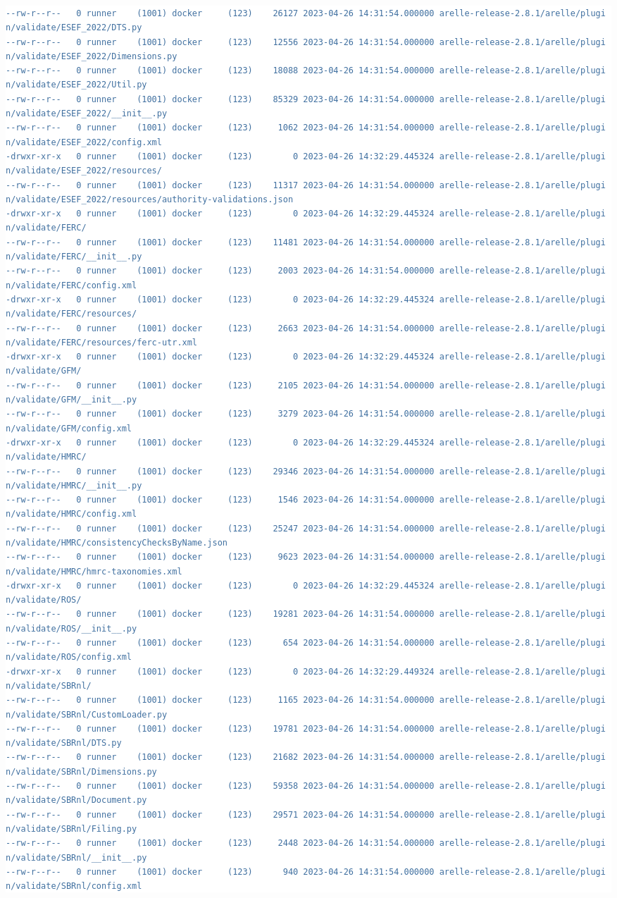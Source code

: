 ```diff
--rw-r--r--   0 runner    (1001) docker     (123)    26127 2023-04-26 14:31:54.000000 arelle-release-2.8.1/arelle/plugin/validate/ESEF_2022/DTS.py
--rw-r--r--   0 runner    (1001) docker     (123)    12556 2023-04-26 14:31:54.000000 arelle-release-2.8.1/arelle/plugin/validate/ESEF_2022/Dimensions.py
--rw-r--r--   0 runner    (1001) docker     (123)    18088 2023-04-26 14:31:54.000000 arelle-release-2.8.1/arelle/plugin/validate/ESEF_2022/Util.py
--rw-r--r--   0 runner    (1001) docker     (123)    85329 2023-04-26 14:31:54.000000 arelle-release-2.8.1/arelle/plugin/validate/ESEF_2022/__init__.py
--rw-r--r--   0 runner    (1001) docker     (123)     1062 2023-04-26 14:31:54.000000 arelle-release-2.8.1/arelle/plugin/validate/ESEF_2022/config.xml
-drwxr-xr-x   0 runner    (1001) docker     (123)        0 2023-04-26 14:32:29.445324 arelle-release-2.8.1/arelle/plugin/validate/ESEF_2022/resources/
--rw-r--r--   0 runner    (1001) docker     (123)    11317 2023-04-26 14:31:54.000000 arelle-release-2.8.1/arelle/plugin/validate/ESEF_2022/resources/authority-validations.json
-drwxr-xr-x   0 runner    (1001) docker     (123)        0 2023-04-26 14:32:29.445324 arelle-release-2.8.1/arelle/plugin/validate/FERC/
--rw-r--r--   0 runner    (1001) docker     (123)    11481 2023-04-26 14:31:54.000000 arelle-release-2.8.1/arelle/plugin/validate/FERC/__init__.py
--rw-r--r--   0 runner    (1001) docker     (123)     2003 2023-04-26 14:31:54.000000 arelle-release-2.8.1/arelle/plugin/validate/FERC/config.xml
-drwxr-xr-x   0 runner    (1001) docker     (123)        0 2023-04-26 14:32:29.445324 arelle-release-2.8.1/arelle/plugin/validate/FERC/resources/
--rw-r--r--   0 runner    (1001) docker     (123)     2663 2023-04-26 14:31:54.000000 arelle-release-2.8.1/arelle/plugin/validate/FERC/resources/ferc-utr.xml
-drwxr-xr-x   0 runner    (1001) docker     (123)        0 2023-04-26 14:32:29.445324 arelle-release-2.8.1/arelle/plugin/validate/GFM/
--rw-r--r--   0 runner    (1001) docker     (123)     2105 2023-04-26 14:31:54.000000 arelle-release-2.8.1/arelle/plugin/validate/GFM/__init__.py
--rw-r--r--   0 runner    (1001) docker     (123)     3279 2023-04-26 14:31:54.000000 arelle-release-2.8.1/arelle/plugin/validate/GFM/config.xml
-drwxr-xr-x   0 runner    (1001) docker     (123)        0 2023-04-26 14:32:29.445324 arelle-release-2.8.1/arelle/plugin/validate/HMRC/
--rw-r--r--   0 runner    (1001) docker     (123)    29346 2023-04-26 14:31:54.000000 arelle-release-2.8.1/arelle/plugin/validate/HMRC/__init__.py
--rw-r--r--   0 runner    (1001) docker     (123)     1546 2023-04-26 14:31:54.000000 arelle-release-2.8.1/arelle/plugin/validate/HMRC/config.xml
--rw-r--r--   0 runner    (1001) docker     (123)    25247 2023-04-26 14:31:54.000000 arelle-release-2.8.1/arelle/plugin/validate/HMRC/consistencyChecksByName.json
--rw-r--r--   0 runner    (1001) docker     (123)     9623 2023-04-26 14:31:54.000000 arelle-release-2.8.1/arelle/plugin/validate/HMRC/hmrc-taxonomies.xml
-drwxr-xr-x   0 runner    (1001) docker     (123)        0 2023-04-26 14:32:29.445324 arelle-release-2.8.1/arelle/plugin/validate/ROS/
--rw-r--r--   0 runner    (1001) docker     (123)    19281 2023-04-26 14:31:54.000000 arelle-release-2.8.1/arelle/plugin/validate/ROS/__init__.py
--rw-r--r--   0 runner    (1001) docker     (123)      654 2023-04-26 14:31:54.000000 arelle-release-2.8.1/arelle/plugin/validate/ROS/config.xml
-drwxr-xr-x   0 runner    (1001) docker     (123)        0 2023-04-26 14:32:29.449324 arelle-release-2.8.1/arelle/plugin/validate/SBRnl/
--rw-r--r--   0 runner    (1001) docker     (123)     1165 2023-04-26 14:31:54.000000 arelle-release-2.8.1/arelle/plugin/validate/SBRnl/CustomLoader.py
--rw-r--r--   0 runner    (1001) docker     (123)    19781 2023-04-26 14:31:54.000000 arelle-release-2.8.1/arelle/plugin/validate/SBRnl/DTS.py
--rw-r--r--   0 runner    (1001) docker     (123)    21682 2023-04-26 14:31:54.000000 arelle-release-2.8.1/arelle/plugin/validate/SBRnl/Dimensions.py
--rw-r--r--   0 runner    (1001) docker     (123)    59358 2023-04-26 14:31:54.000000 arelle-release-2.8.1/arelle/plugin/validate/SBRnl/Document.py
--rw-r--r--   0 runner    (1001) docker     (123)    29571 2023-04-26 14:31:54.000000 arelle-release-2.8.1/arelle/plugin/validate/SBRnl/Filing.py
--rw-r--r--   0 runner    (1001) docker     (123)     2448 2023-04-26 14:31:54.000000 arelle-release-2.8.1/arelle/plugin/validate/SBRnl/__init__.py
--rw-r--r--   0 runner    (1001) docker     (123)      940 2023-04-26 14:31:54.000000 arelle-release-2.8.1/arelle/plugin/validate/SBRnl/config.xml
```